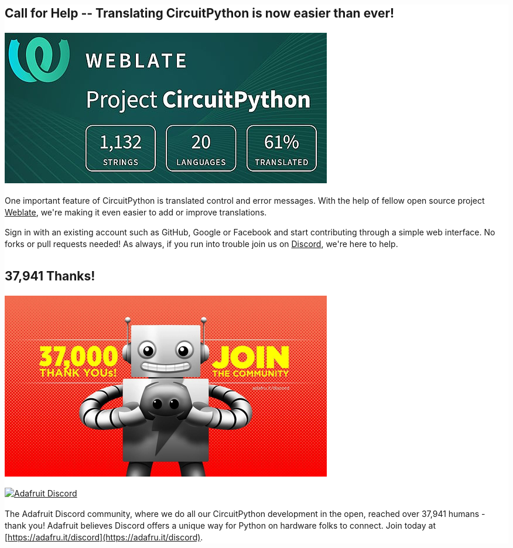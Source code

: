 ## Call for Help -- Translating CircuitPython is now easier than ever!

[![CircuitPython translation statistics on weblate](../assets/20231030/20231030weblate.jpg)](https://hosted.weblate.org/engage/circuitpython/)

One important feature of CircuitPython is translated control and error messages. With the help of fellow open source project [Weblate](https://weblate.org/), we're making it even easier to add or improve translations. 

Sign in with an existing account such as GitHub, Google or Facebook and start contributing through a simple web interface. No forks or pull requests needed! As always, if you run into trouble join us on [Discord](https://adafru.it/discord), we're here to help.

## 37,941 Thanks!

[![37,941 THANKS](../assets/20231030/37kdiscord.jpg)](https://adafru.it/discord)

[![Adafruit Discord](https://discordapp.com/api/guilds/327254708534116352/embed.png?style=banner3)](https://discord.gg/adafruit)

The Adafruit Discord community, where we do all our CircuitPython development in the open, reached over 37,941 humans - thank you! Adafruit believes Discord offers a unique way for Python on hardware folks to connect. Join today at [https://adafru.it/discord](https://adafru.it/discord).
